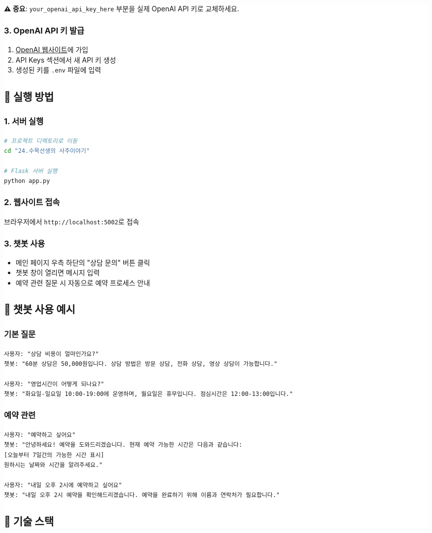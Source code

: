 **⚠️ 중요**: `your_openai_api_key_here` 부분을 실제 OpenAI API 키로 교체하세요.

### 3. OpenAI API 키 발급
1. [OpenAI 웹사이트](https://platform.openai.com/)에 가입
2. API Keys 섹션에서 새 API 키 생성
3. 생성된 키를 `.env` 파일에 입력

## 🚀 실행 방법

### 1. 서버 실행
```bash
# 프로젝트 디렉토리로 이동
cd "24.수목선생의 사주이야기"

# Flask 서버 실행
python app.py
```

### 2. 웹사이트 접속
브라우저에서 `http://localhost:5002`로 접속

### 3. 챗봇 사용
- 메인 페이지 우측 하단의 "상담 문의" 버튼 클릭
- 챗봇 창이 열리면 메시지 입력
- 예약 관련 질문 시 자동으로 예약 프로세스 안내

## 💬 챗봇 사용 예시

### 기본 질문
```
사용자: "상담 비용이 얼마인가요?"
챗봇: "60분 상담은 50,000원입니다. 상담 방법은 방문 상담, 전화 상담, 영상 상담이 가능합니다."

사용자: "영업시간이 어떻게 되나요?"
챗봇: "화요일-일요일 10:00-19:00에 운영하며, 월요일은 휴무입니다. 점심시간은 12:00-13:00입니다."
```

### 예약 관련
```
사용자: "예약하고 싶어요"
챗봇: "안녕하세요! 예약을 도와드리겠습니다. 현재 예약 가능한 시간은 다음과 같습니다:
[오늘부터 7일간의 가능한 시간 표시]
원하시는 날짜와 시간을 알려주세요."

사용자: "내일 오후 2시에 예약하고 싶어요"
챗봇: "내일 오후 2시 예약을 확인해드리겠습니다. 예약을 완료하기 위해 이름과 연락처가 필요합니다."
```

## 🔧 기술 스택
